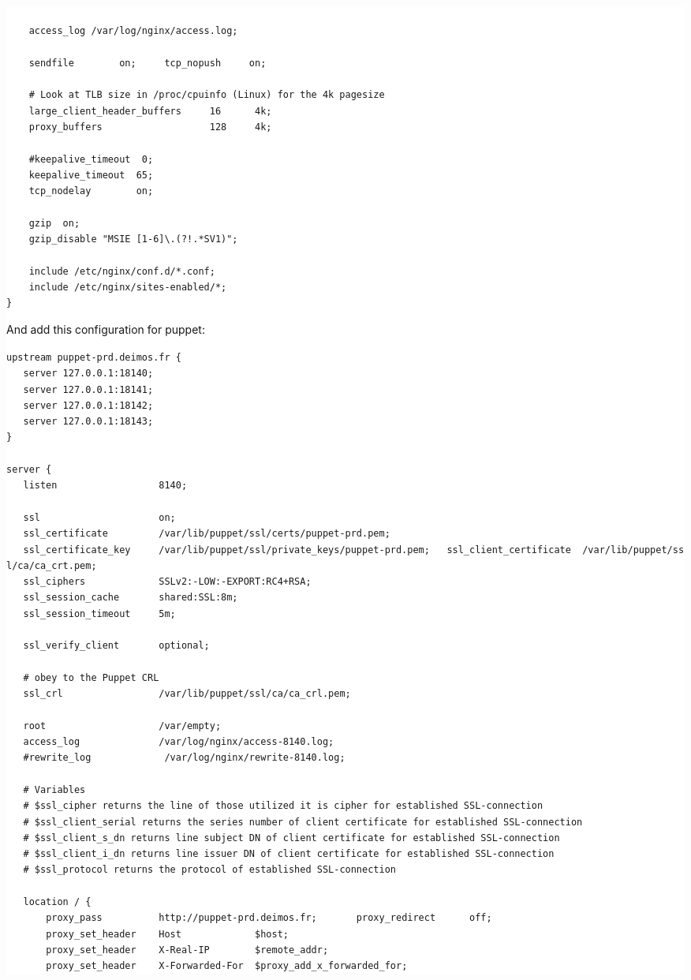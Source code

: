 ```nginx

    access_log /var/log/nginx/access.log;

    sendfile        on;     tcp_nopush     on;

    # Look at TLB size in /proc/cpuinfo (Linux) for the 4k pagesize
    large_client_header_buffers     16      4k;
    proxy_buffers                   128     4k;

    #keepalive_timeout  0;
    keepalive_timeout  65;
    tcp_nodelay        on;

    gzip  on;
    gzip_disable "MSIE [1-6]\.(?!.*SV1)";

    include /etc/nginx/conf.d/*.conf;
    include /etc/nginx/sites-enabled/*;
}
```

And add this configuration for puppet:

```nginx
upstream puppet-prd.deimos.fr {
   server 127.0.0.1:18140;
   server 127.0.0.1:18141;
   server 127.0.0.1:18142;
   server 127.0.0.1:18143;
}

server {
   listen                  8140;

   ssl                     on;
   ssl_certificate         /var/lib/puppet/ssl/certs/puppet-prd.pem;
   ssl_certificate_key     /var/lib/puppet/ssl/private_keys/puppet-prd.pem;   ssl_client_certificate  /var/lib/puppet/ssl/ca/ca_crt.pem;
   ssl_ciphers             SSLv2:-LOW:-EXPORT:RC4+RSA;
   ssl_session_cache       shared:SSL:8m;
   ssl_session_timeout     5m;

   ssl_verify_client       optional;

   # obey to the Puppet CRL
   ssl_crl                 /var/lib/puppet/ssl/ca/ca_crl.pem;

   root                    /var/empty;
   access_log              /var/log/nginx/access-8140.log;
   #rewrite_log             /var/log/nginx/rewrite-8140.log;

   # Variables
   # $ssl_cipher returns the line of those utilized it is cipher for established SSL-connection
   # $ssl_client_serial returns the series number of client certificate for established SSL-connection
   # $ssl_client_s_dn returns line subject DN of client certificate for established SSL-connection
   # $ssl_client_i_dn returns line issuer DN of client certificate for established SSL-connection
   # $ssl_protocol returns the protocol of established SSL-connection

   location / {
       proxy_pass          http://puppet-prd.deimos.fr;       proxy_redirect      off;
       proxy_set_header    Host             $host;
       proxy_set_header    X-Real-IP        $remote_addr;
       proxy_set_header    X-Forwarded-For  $proxy_add_x_forwarded_for;
```